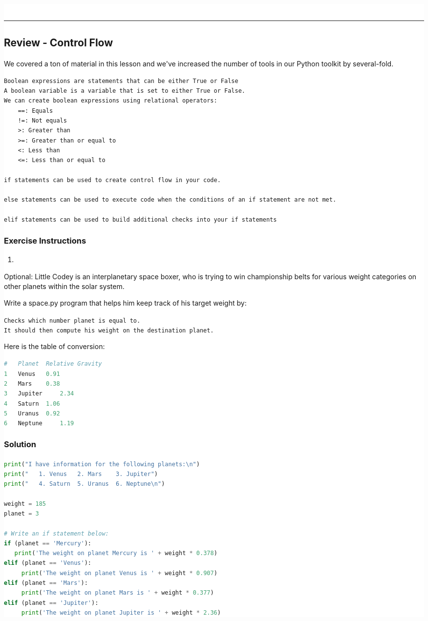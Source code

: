 <br>

---

## Review - Control Flow

We covered a ton of material in this lesson and we've increased the number of tools in our Python toolkit by several-fold.

    Boolean expressions are statements that can be either True or False
    A boolean variable is a variable that is set to either True or False.
    We can create boolean expressions using relational operators:
        ==: Equals
        !=: Not equals
        >: Greater than
        >=: Greater than or equal to
        <: Less than
        <=: Less than or equal to

    if statements can be used to create control flow in your code.

    else statements can be used to execute code when the conditions of an if statement are not met.

    elif statements can be used to build additional checks into your if statements


### Exercise Instructions

1.

Optional: Little Codey is an interplanetary space boxer, who is trying to win championship belts for various weight categories on other planets within the solar system.

Write a space.py program that helps him keep track of his target weight by:

    Checks which number planet is equal to.
    It should then compute his weight on the destination planet.

Here is the table of conversion:

```py
# 	Planet 	Relative Gravity
1 	Venus 	0.91
2 	Mars 	0.38
3 	Jupiter 	2.34
4 	Saturn 	1.06
5 	Uranus 	0.92
6 	Neptune 	1.19
```

### Solution

```py
print("I have information for the following planets:\n")
print("   1. Venus   2. Mars    3. Jupiter")
print("   4. Saturn  5. Uranus  6. Neptune\n")
 
weight = 185
planet = 3

# Write an if statement below:
if (planet == 'Mercury'):
   print('The weight on planet Mercury is ' + weight * 0.378)
elif (planet == 'Venus'):
     print('The weight on planet Venus is ' + weight * 0.907)
elif (planet == 'Mars'):
     print('The weight on planet Mars is ' + weight * 0.377)
elif (planet == 'Jupiter'):
     print('The weight on planet Jupiter is ' + weight * 2.36)
```
